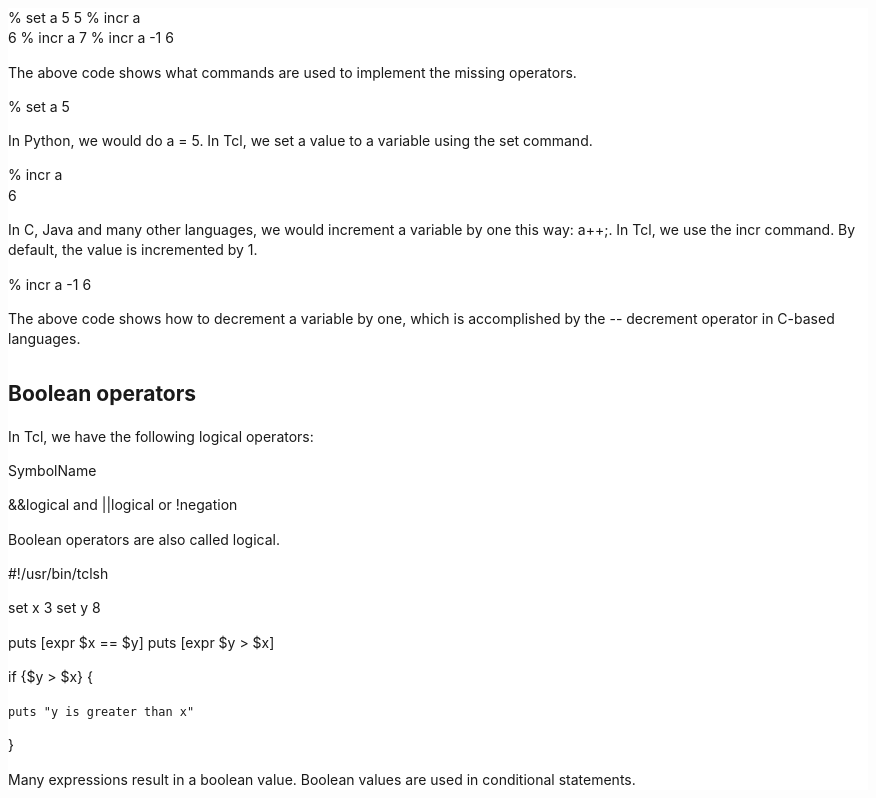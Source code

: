 % set a 5
5
% incr a  
6
% incr a
7
% incr a -1
6

The above code shows what commands are used to implement the missing
operators. 

% set a 5

In Python, we would do a = 5. In Tcl, we set a value to 
a variable using the set command. 

% incr a  
6

In C, Java and many other languages, we would increment a variable by
one this way: a++;. In Tcl, we use the incr
command. By default, the value is incremented by 1. 

% incr a -1
6

The above code shows how to decrement a variable by one, which is
accomplished by the -- decrement operator in C-based languages.

## Boolean operators

In Tcl, we have the following logical operators: 

SymbolName

&amp;&amp;logical and
||logical or
!negation

Boolean operators are also called logical. 

#!/usr/bin/tclsh

set x 3
set y 8

puts [expr $x == $y]
puts [expr $y &gt; $x]

if {$y &gt; $x} {

    puts "y is greater than x"
}

Many expressions result in a boolean value. Boolean values are used
in conditional statements. 
